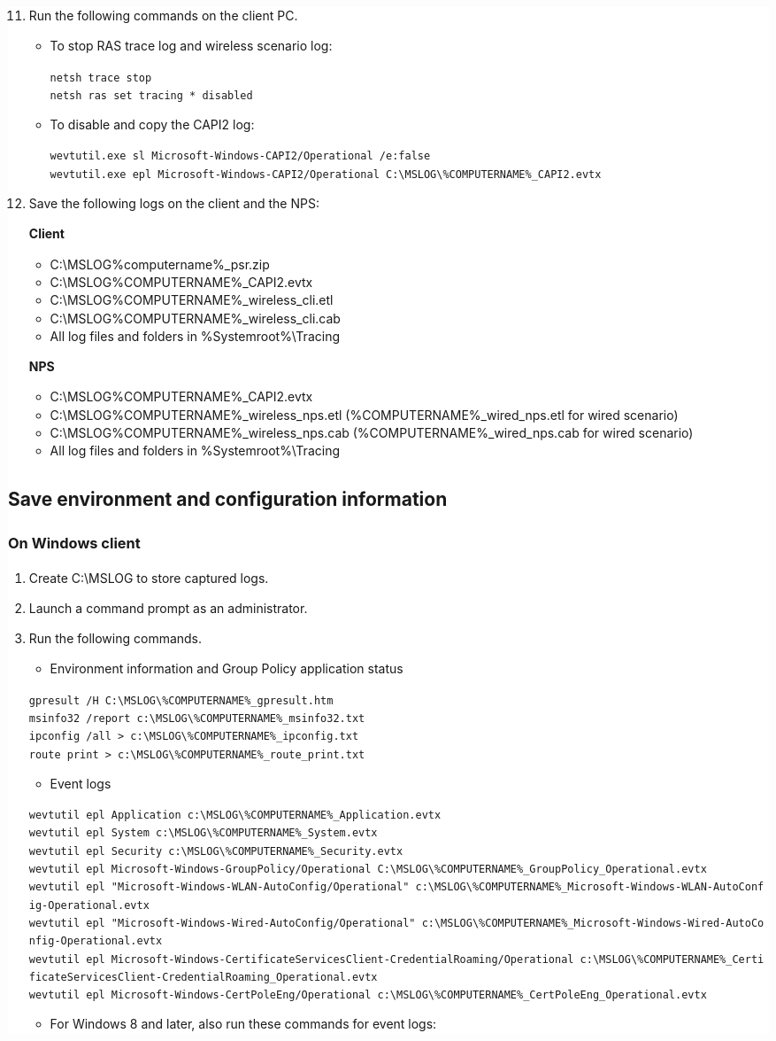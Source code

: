 11. Run the following commands on the client PC.
    - To stop RAS trace log and wireless scenario log:
      ```
      netsh trace stop
      netsh ras set tracing * disabled
      ```
 
    - To disable and copy the CAPI2 log:
      ```
      wevtutil.exe sl Microsoft-Windows-CAPI2/Operational /e:false
      wevtutil.exe epl Microsoft-Windows-CAPI2/Operational C:\MSLOG\%COMPUTERNAME%_CAPI2.evtx
      ```
 
12. Save the following logs on the client and the NPS:
 
    **Client**
      - C:\MSLOG\%computername%_psr.zip
      - C:\MSLOG\%COMPUTERNAME%_CAPI2.evtx
      - C:\MSLOG\%COMPUTERNAME%_wireless_cli.etl
      - C:\MSLOG\%COMPUTERNAME%_wireless_cli.cab
      - All log files and folders in %Systemroot%\Tracing
 
    **NPS**
      - C:\MSLOG\%COMPUTERNAME%_CAPI2.evtx
      - C:\MSLOG\%COMPUTERNAME%_wireless_nps.etl (%COMPUTERNAME%_wired_nps.etl for wired scenario)
      - C:\MSLOG\%COMPUTERNAME%_wireless_nps.cab (%COMPUTERNAME%_wired_nps.cab for wired scenario)
      - All log files and folders in %Systemroot%\Tracing

## Save environment and configuration information

### On Windows client

1. Create C:\MSLOG to store captured logs.
2. Launch a command prompt as an administrator.
3. Run the following commands.
   - Environment information and Group Policy application status
   
   ```               
   gpresult /H C:\MSLOG\%COMPUTERNAME%_gpresult.htm
   msinfo32 /report c:\MSLOG\%COMPUTERNAME%_msinfo32.txt
   ipconfig /all > c:\MSLOG\%COMPUTERNAME%_ipconfig.txt
   route print > c:\MSLOG\%COMPUTERNAME%_route_print.txt
   ``` 
   - Event logs
   
   ```
   wevtutil epl Application c:\MSLOG\%COMPUTERNAME%_Application.evtx
   wevtutil epl System c:\MSLOG\%COMPUTERNAME%_System.evtx
   wevtutil epl Security c:\MSLOG\%COMPUTERNAME%_Security.evtx
   wevtutil epl Microsoft-Windows-GroupPolicy/Operational C:\MSLOG\%COMPUTERNAME%_GroupPolicy_Operational.evtx
   wevtutil epl "Microsoft-Windows-WLAN-AutoConfig/Operational" c:\MSLOG\%COMPUTERNAME%_Microsoft-Windows-WLAN-AutoConfig-Operational.evtx
   wevtutil epl "Microsoft-Windows-Wired-AutoConfig/Operational" c:\MSLOG\%COMPUTERNAME%_Microsoft-Windows-Wired-AutoConfig-Operational.evtx
   wevtutil epl Microsoft-Windows-CertificateServicesClient-CredentialRoaming/Operational c:\MSLOG\%COMPUTERNAME%_CertificateServicesClient-CredentialRoaming_Operational.evtx
   wevtutil epl Microsoft-Windows-CertPoleEng/Operational c:\MSLOG\%COMPUTERNAME%_CertPoleEng_Operational.evtx
   ```
   - For Windows 8 and later, also run these commands for event logs: 
   
